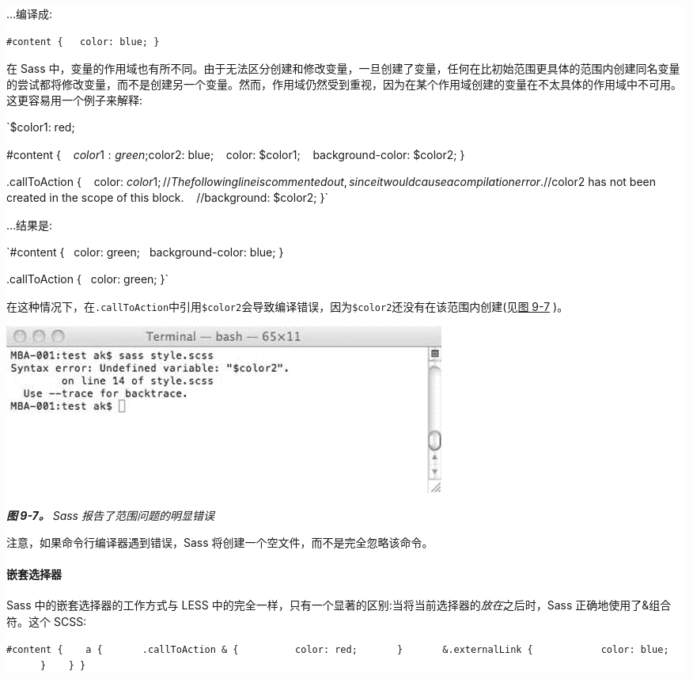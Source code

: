 …编译成:

`#content {
  color: blue; }`

在 Sass 中，变量的作用域也有所不同。由于无法区分创建和修改变量，一旦创建了变量，任何在比初始范围更具体的范围内创建同名变量的尝试都将修改变量，而不是创建另一个变量。然而，作用域仍然受到重视，因为在某个作用域创建的变量在不太具体的作用域中不可用。这更容易用一个例子来解释:

`$color1: red;

#content {
   $color1: green;
   $color2: blue;
   color: $color1;
   background-color: $color2;
}

.callToAction {
   color: $color1;
   //The following line is commented out, since it would cause a compilation error.
   //$color2 has not been created in the scope of this block.
   //background: $color2;
}`

…结果是:

`#content {
  color: green;
  background-color: blue; }

.callToAction {
  color: green; }`

在这种情况下，在`.callToAction`中引用`$color2`会导致编译错误，因为`$color2`还没有在该范围内创建(见[图 9-7](#fig_9_7) )。

![images](img/0907.jpg)

***图 9-7。** Sass 报告了范围问题的明显错误*

注意，如果命令行编译器遇到错误，Sass 将创建一个空文件，而不是完全忽略该命令。

#### 嵌套选择器

Sass 中的嵌套选择器的工作方式与 LESS 中的完全一样，只有一个显著的区别:当将当前选择器的*放在*之后时，Sass 正确地使用了&组合符。这个 SCSS:

`#content {
   a {
      .callToAction & {
         color: red;
      }
      &.externalLink {
           color: blue;
      }
   }
}`

